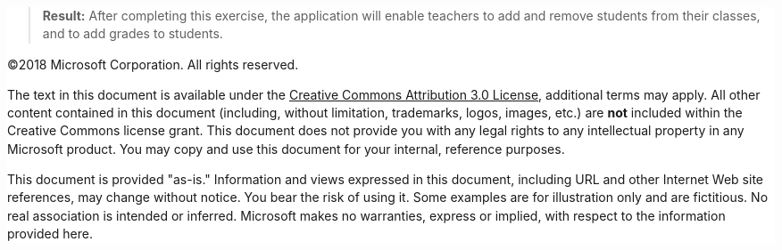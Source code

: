 >**Result:** After completing this exercise, the application will enable teachers to add and remove students from their classes, and to add grades to students.

©2018 Microsoft Corporation. All rights reserved.

The text in this document is available under the  [Creative Commons Attribution 3.0 License](https://creativecommons.org/licenses/by/3.0/legalcode), additional terms may apply. All other content contained in this document (including, without limitation, trademarks, logos, images, etc.) are  **not**  included within the Creative Commons license grant. This document does not provide you with any legal rights to any intellectual property in any Microsoft product. You may copy and use this document for your internal, reference purposes.

This document is provided &quot;as-is.&quot; Information and views expressed in this document, including URL and other Internet Web site references, may change without notice. You bear the risk of using it. Some examples are for illustration only and are fictitious. No real association is intended or inferred. Microsoft makes no warranties, express or implied, with respect to the information provided here.
